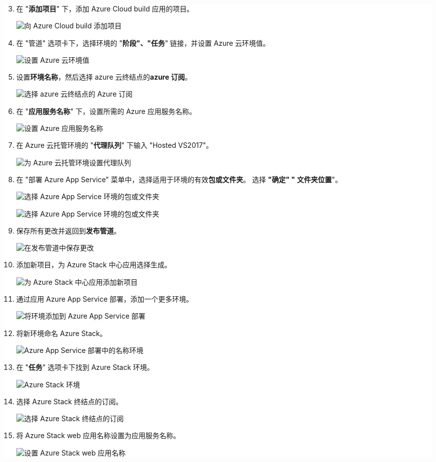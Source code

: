 3. 在 "**添加项目**" 下，添加 Azure Cloud build 应用的项目。

   ![向 Azure Cloud build 添加项目](media/solution-deployment-guide-cross-cloud-scaling/image7.png)

4. 在 "管道" 选项卡下，选择环境的 "**阶段"、"任务**" 链接，并设置 Azure 云环境值。

   ![设置 Azure 云环境值](media/solution-deployment-guide-cross-cloud-scaling/image8.png)

5. 设置**环境名称**，然后选择 azure 云终结点的**azure 订阅**。

      ![选择 azure 云终结点的 Azure 订阅](media/solution-deployment-guide-cross-cloud-scaling/image9.png)

6. 在 "**应用服务名称**" 下，设置所需的 Azure 应用服务名称。

      ![设置 Azure 应用服务名称](media/solution-deployment-guide-cross-cloud-scaling/image10.png)

7. 在 Azure 云托管环境的 "**代理队列**" 下输入 "Hosted VS2017"。

      ![为 Azure 云托管环境设置代理队列](media/solution-deployment-guide-cross-cloud-scaling/image11.png)

8. 在 "部署 Azure App Service" 菜单中，选择适用于环境的有效**包或文件夹**。 选择 **"确定" "** **文件夹位置**"。
  
      ![选择 Azure App Service 环境的包或文件夹](media/solution-deployment-guide-cross-cloud-scaling/image12.png)

      ![选择 Azure App Service 环境的包或文件夹](media/solution-deployment-guide-cross-cloud-scaling/image13.png)

9. 保存所有更改并返回到**发布管道**。

    ![在发布管道中保存更改](media/solution-deployment-guide-cross-cloud-scaling/image14.png)

10. 添加新项目，为 Azure Stack 中心应用选择生成。
    
    ![为 Azure Stack 中心应用添加新项目](media/solution-deployment-guide-cross-cloud-scaling/image15.png)


11. 通过应用 Azure App Service 部署，添加一个更多环境。
    
    ![将环境添加到 Azure App Service 部署](media/solution-deployment-guide-cross-cloud-scaling/image16.png)

12. 将新环境命名 Azure Stack。
    
    ![Azure App Service 部署中的名称环境](media/solution-deployment-guide-cross-cloud-scaling/image17.png)

13. 在 "**任务**" 选项卡下找到 Azure Stack 环境。
    
    ![Azure Stack 环境](media/solution-deployment-guide-cross-cloud-scaling/image18.png)

14. 选择 Azure Stack 终结点的订阅。
    
    ![选择 Azure Stack 终结点的订阅](media/solution-deployment-guide-cross-cloud-scaling/image19.png)

15. 将 Azure Stack web 应用名称设置为应用服务名称。

    ![设置 Azure Stack web 应用名称](media/solution-deployment-guide-cross-cloud-scaling/image20.png)
